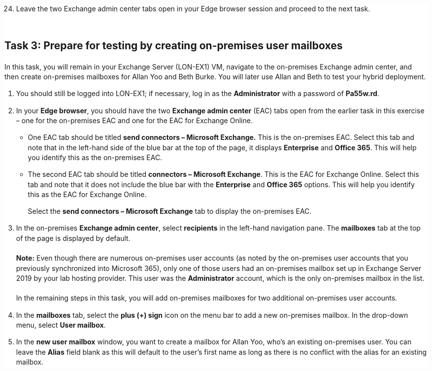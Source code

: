 24. Leave the two Exchange admin center tabs open in your Edge browser session
    and proceed to the next task.  
    ‎

## Task 3: Prepare for testing by creating on-premises user mailboxes

In this task, you will remain in your Exchange Server (LON-EX1) VM, navigate to
the on-premises Exchange admin center, and then create on-premises mailboxes for
Allan Yoo and Beth Burke. You will later use Allan and Beth to test your hybrid
deployment.

1.  You should still be logged into LON-EX1; if necessary, log in as the
    **Administrator** with a password of **Pa55w.rd**.

2.  In your **Edge browser**, you should have the two **Exchange admin center**
    (EAC) tabs open from the earlier task in this exercise – one for the
    on-premises EAC and one for the EAC for Exchange Online.

    -   One EAC tab should be titled **send connectors – Microsoft Exchange.**
        This is the on-premises EAC. Select this tab and note that in the
        left-hand side of the blue bar at the top of the page, it displays
        **Enterprise** and **Office 365**. This will help you identify this as
        the on-premises EAC.

    -   The second EAC tab should be titled **connectors – Microsoft Exchange**.
        This is the EAC for Exchange Online. Select this tab and note that it
        does not include the blue bar with the **Enterprise** and **Office 365**
        options. This will help you identify this as the EAC for Exchange
        Online.

        Select the **send connectors – Microsoft Exchange** tab to display the
        on-premises EAC.

3.  In the on-premises **Exchange admin center**, select **recipients** in the
    left-hand navigation pane. The **mailboxes** tab at the top of the page is
    displayed by default.  
    ‎  
    ‎**Note:** Even though there are numerous on-premises user accounts (as noted
    by the on-premises user accounts that you previously synchronized into
    Microsoft 365), only one of those users had an on-premises mailbox set up in
    Exchange Server 2019 by your lab hosting provider. This user was the
    **Administrator** account, which is the only on-premises mailbox in the
    list.  
    ‎  
    ‎In the remaining steps in this task, you will add on-premises mailboxes for
    two additional on-premises user accounts.

4.  In the **mailboxes** tab, select the **plus (+) sign** icon on the menu bar
    to add a new on-premises mailbox. In the drop-down menu, select **User
    mailbox**.

5.  In the **new user mailbox** window, you want to create a mailbox for Allan
    Yoo, who’s an existing on-premises user. You can leave the **Alias** field
    blank as this will default to the user’s first name as long as there is no
    conflict with the alias for an existing mailbox.
